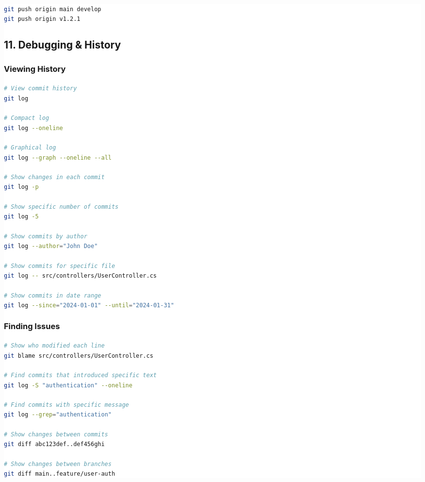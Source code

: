 ```bash
git push origin main develop
git push origin v1.2.1
```

## 11. Debugging & History

### Viewing History

```bash
# View commit history
git log

# Compact log
git log --oneline

# Graphical log
git log --graph --oneline --all

# Show changes in each commit
git log -p

# Show specific number of commits
git log -5

# Show commits by author
git log --author="John Doe"

# Show commits for specific file
git log -- src/controllers/UserController.cs

# Show commits in date range
git log --since="2024-01-01" --until="2024-01-31"
```

### Finding Issues

```bash
# Show who modified each line
git blame src/controllers/UserController.cs

# Find commits that introduced specific text
git log -S "authentication" --oneline

# Find commits with specific message
git log --grep="authentication"

# Show changes between commits
git diff abc123def..def456ghi

# Show changes between branches
git diff main..feature/user-auth
```
